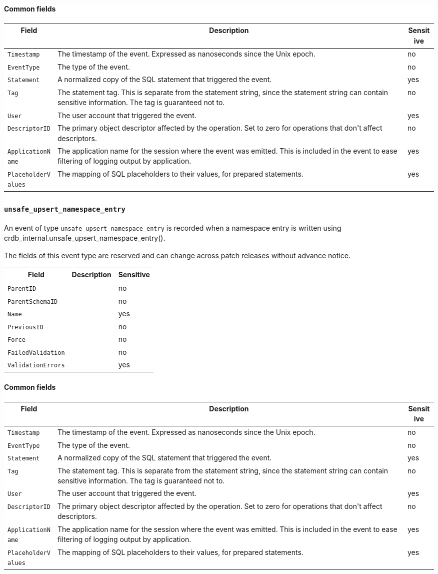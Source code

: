 
#### Common fields

| Field | Description | Sensitive |
|--|--|--|
| `Timestamp` | The timestamp of the event. Expressed as nanoseconds since the Unix epoch. | no |
| `EventType` | The type of the event. | no |
| `Statement` | A normalized copy of the SQL statement that triggered the event. | yes |
| `Tag` | The statement tag. This is separate from the statement string, since the statement string can contain sensitive information. The tag is guaranteed not to. | no |
| `User` | The user account that triggered the event. | yes |
| `DescriptorID` | The primary object descriptor affected by the operation. Set to zero for operations that don't affect descriptors. | no |
| `ApplicationName` | The application name for the session where the event was emitted. This is included in the event to ease filtering of logging output by application. | yes |
| `PlaceholderValues` | The mapping of SQL placeholders to their values, for prepared statements. | yes |

### `unsafe_upsert_namespace_entry`

An event of type `unsafe_upsert_namespace_entry` is recorded when a namespace entry is
written using crdb_internal.unsafe_upsert_namespace_entry().

The fields of this event type are reserved and can change across
patch releases without advance notice.


| Field | Description | Sensitive |
|--|--|--|
| `ParentID` |  | no |
| `ParentSchemaID` |  | no |
| `Name` |  | yes |
| `PreviousID` |  | no |
| `Force` |  | no |
| `FailedValidation` |  | no |
| `ValidationErrors` |  | yes |


#### Common fields

| Field | Description | Sensitive |
|--|--|--|
| `Timestamp` | The timestamp of the event. Expressed as nanoseconds since the Unix epoch. | no |
| `EventType` | The type of the event. | no |
| `Statement` | A normalized copy of the SQL statement that triggered the event. | yes |
| `Tag` | The statement tag. This is separate from the statement string, since the statement string can contain sensitive information. The tag is guaranteed not to. | no |
| `User` | The user account that triggered the event. | yes |
| `DescriptorID` | The primary object descriptor affected by the operation. Set to zero for operations that don't affect descriptors. | no |
| `ApplicationName` | The application name for the session where the event was emitted. This is included in the event to ease filtering of logging output by application. | yes |
| `PlaceholderValues` | The mapping of SQL placeholders to their values, for prepared statements. | yes |
